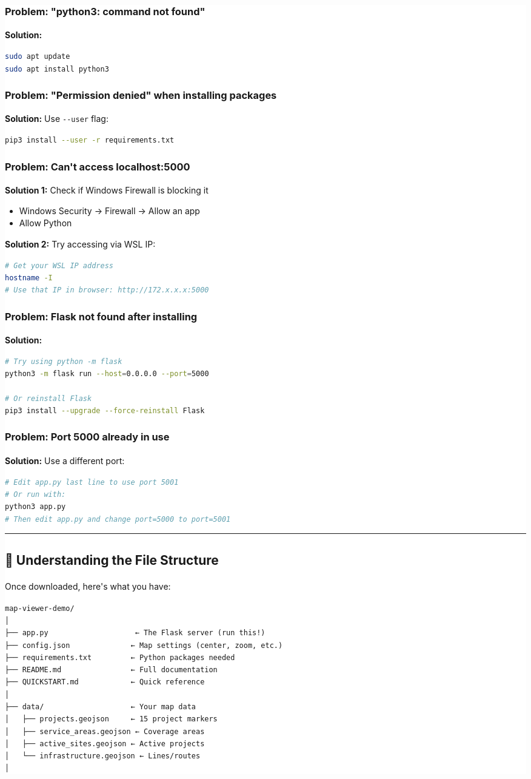### Problem: "python3: command not found"
**Solution:**
```bash
sudo apt update
sudo apt install python3
```

### Problem: "Permission denied" when installing packages
**Solution:** Use `--user` flag:
```bash
pip3 install --user -r requirements.txt
```

### Problem: Can't access localhost:5000
**Solution 1:** Check if Windows Firewall is blocking it
- Windows Security → Firewall → Allow an app
- Allow Python

**Solution 2:** Try accessing via WSL IP:
```bash
# Get your WSL IP address
hostname -I
# Use that IP in browser: http://172.x.x.x:5000
```

### Problem: Flask not found after installing
**Solution:**
```bash
# Try using python -m flask
python3 -m flask run --host=0.0.0.0 --port=5000

# Or reinstall Flask
pip3 install --upgrade --force-reinstall Flask
```

### Problem: Port 5000 already in use
**Solution:** Use a different port:
```bash
# Edit app.py last line to use port 5001
# Or run with:
python3 app.py
# Then edit app.py and change port=5000 to port=5001
```

---

## 📁 Understanding the File Structure

Once downloaded, here's what you have:

```
map-viewer-demo/
│
├── app.py                    ← The Flask server (run this!)
├── config.json              ← Map settings (center, zoom, etc.)
├── requirements.txt         ← Python packages needed
├── README.md                ← Full documentation
├── QUICKSTART.md            ← Quick reference
│
├── data/                    ← Your map data
│   ├── projects.geojson     ← 15 project markers
│   ├── service_areas.geojson ← Coverage areas
│   ├── active_sites.geojson ← Active projects
│   └── infrastructure.geojson ← Lines/routes
│
```